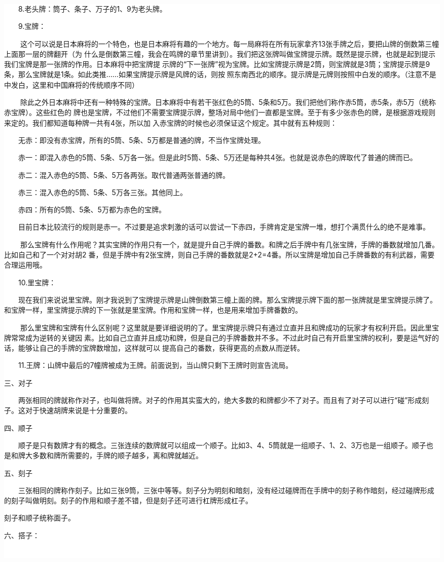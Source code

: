 　　8.老头牌：筒子、条子、万子的1、9为老头牌。

　　9.宝牌：

　
　这个可以说是日本麻将的一个特色，也是日本麻将有趣的一个地方。每一局麻将在所有玩家拿齐13张手牌之后，要把山牌的倒数第三幢上面那一层的牌翻开（为
什么是倒数第三幢，我会在鸣牌的章节里讲到）。我们把这张牌叫做宝牌提示牌。既然是提示牌，也就是起到提示我们宝牌是那一张牌的作用。日本麻将中把宝牌提
示牌的“下一张牌”视为宝牌。比如宝牌提示牌是2筒，则宝牌就是3筒；宝牌提示牌是9条，那么宝牌就是1条。如此类推……如果宝牌提示牌是风牌的话，则按
照东南西北的顺序。提示牌是元牌则按照中白发的顺序。（注意不是中发白，这里和中国麻将的传统顺序不同）

　
　除此之外日本麻将中还有一种特殊的宝牌。日本麻将中有若干张红色的5筒、5条和5万。我们把他们称作赤5筒，赤5条，赤5万（统称赤宝牌）。这些红色的
牌也是宝牌，不过他们不需要宝牌提示牌，整场对局中他们一直都是宝牌。至于有多少张赤色的牌，是根据游戏规则来定的。我们都知道每种牌一共有4张，所以加
入赤宝牌的时候也必须保证这个规定。其中就有五种规则：

　　无赤：即没有赤宝牌，所有的5筒、5条、5万都是普通的牌，不当作宝牌处理。

　　赤一：即混入赤色的5筒、5条、5万各一张。但是此时5筒、5条、5万还是每种共4张。也就是说赤色的牌取代了普通的牌而已。

　　赤二：混入赤色的5筒、5条、5万各两张。取代普通两张普通的牌。

　　赤三：混入赤色的5筒、5条、5万各三张。其他同上。

　　赤四：所有的5筒、5条、5万都为赤色的宝牌。

　　目前日本比较流行的规则是赤一。不过要是追求刺激的话可以尝试一下赤四，手牌肯定是宝牌一堆，想打个满贯什么的绝不是难事。

　
　那么宝牌有什么作用呢？其实宝牌的作用只有一个，就是提升自己手牌的番数。和牌之后手牌中有几张宝牌，手牌的番数就增加几番。比如自己和了一个对对胡2
番，但是手牌中有2张宝牌，则自己手牌的番数就是2+2=4番。所以宝牌是增加自己手牌番数的有利武器，需要合理运用哦。

　　10.里宝牌：

　　现在我们来说说里宝牌。刚才我说到了宝牌提示牌是山牌倒数第三幢上面的牌。那么宝牌提示牌下面的那一张牌就是里宝牌提示牌了。和宝牌一样，里宝牌提示牌的下一张就是里宝牌。作用和宝牌一样，也是用来增加手牌番数的。

　
　那么里宝牌和宝牌有什么区别呢？这里就是要详细说明的了。里宝牌提示牌只有通过立直并且和牌成功的玩家才有权利开启。因此里宝牌常常成为逆转的关键因
素。比如自己立直并且成功和牌，但是自己的手牌番数并不多。不过此时自己有开启里宝牌的权利，要是运气好的话，能够让自己的手牌的宝牌数增加，这样就可以
提高自己的番数，获得更高的点数从而逆转。

　　11.王牌：山牌中最后的7幢牌被成为王牌。前面说到，当山牌只剩下王牌时则宣告流局。

三、对子

　　两张相同的牌就称作对子，也叫做将牌。对子的作用其实蛮大的，绝大多数的和牌都少不了对子。而且有了对子可以进行“碰”形成刻子。这对于快速胡牌来说是十分重要的。

 

四、顺子

　　顺子是只有数牌才有的概念。三张连续的数牌就可以组成一个顺子。比如3、4、5筒就是一组顺子、1、2、3万也是一组顺子。顺子也是和牌大多数和牌所需要的，手牌的顺子越多，离和牌就越近。

 

五、刻子

　　三张相同的牌称作刻子。比如三张9筒，三张中等等。刻子分为明刻和暗刻，没有经过碰牌而在手牌中的刻子称作暗刻，经过碰牌形成的刻子叫做明刻。刻子的作用和顺子差不错，但是刻子还可进行杠牌形成杠子。

刻子和顺子统称面子。

 

六、搭子：

　